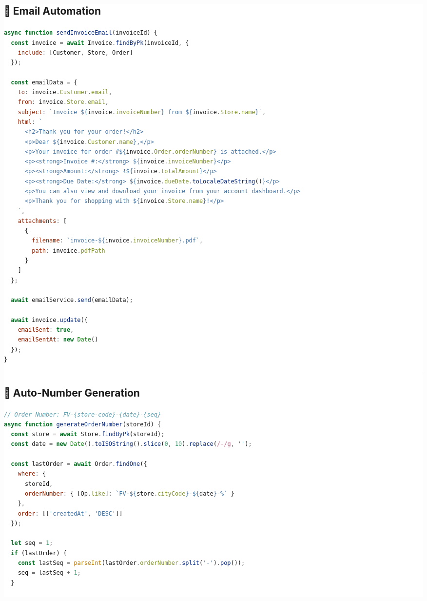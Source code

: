 
## 📧 **Email Automation**

```javascript
async function sendInvoiceEmail(invoiceId) {
  const invoice = await Invoice.findByPk(invoiceId, {
    include: [Customer, Store, Order]
  });
  
  const emailData = {
    to: invoice.Customer.email,
    from: invoice.Store.email,
    subject: `Invoice ${invoice.invoiceNumber} from ${invoice.Store.name}`,
    html: `
      <h2>Thank you for your order!</h2>
      <p>Dear ${invoice.Customer.name},</p>
      <p>Your invoice for order #${invoice.Order.orderNumber} is attached.</p>
      <p><strong>Invoice #:</strong> ${invoice.invoiceNumber}</p>
      <p><strong>Amount:</strong> ₹${invoice.totalAmount}</p>
      <p><strong>Due Date:</strong> ${invoice.dueDate.toLocaleDateString()}</p>
      <p>You can also view and download your invoice from your account dashboard.</p>
      <p>Thank you for shopping with ${invoice.Store.name}!</p>
    `,
    attachments: [
      {
        filename: `invoice-${invoice.invoiceNumber}.pdf`,
        path: invoice.pdfPath
      }
    ]
  };
  
  await emailService.send(emailData);
  
  await invoice.update({
    emailSent: true,
    emailSentAt: new Date()
  });
}
```

---

## 🔄 **Auto-Number Generation**

```javascript
// Order Number: FV-{store-code}-{date}-{seq}
async function generateOrderNumber(storeId) {
  const store = await Store.findByPk(storeId);
  const date = new Date().toISOString().slice(0, 10).replace(/-/g, '');
  
  const lastOrder = await Order.findOne({
    where: {
      storeId,
      orderNumber: { [Op.like]: `FV-${store.cityCode}-${date}-%` }
    },
    order: [['createdAt', 'DESC']]
  });
  
  let seq = 1;
  if (lastOrder) {
    const lastSeq = parseInt(lastOrder.orderNumber.split('-').pop());
    seq = lastSeq + 1;
  }
  
```